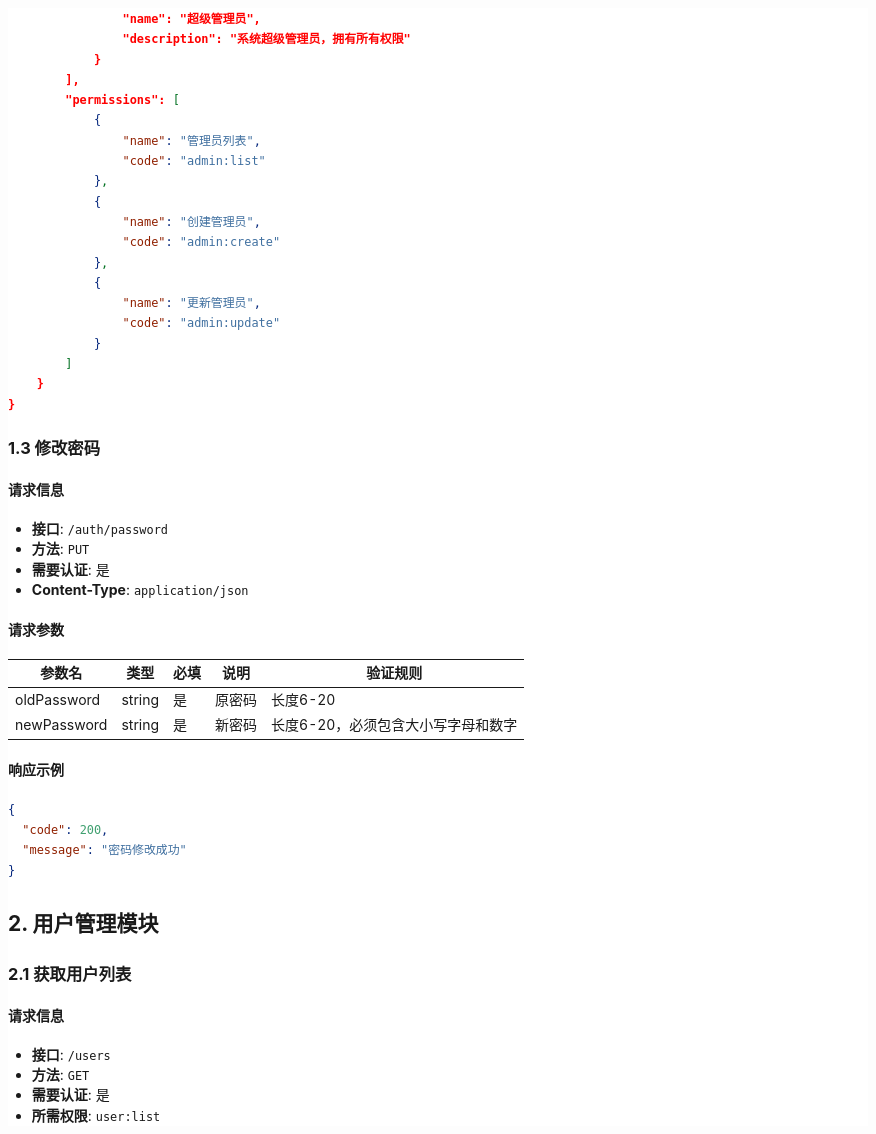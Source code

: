 ```json
                "name": "超级管理员",
                "description": "系统超级管理员，拥有所有权限"
            }
        ],
        "permissions": [
            {
                "name": "管理员列表",
                "code": "admin:list"
            },
            {
                "name": "创建管理员",
                "code": "admin:create"
            },
            {
                "name": "更新管理员",
                "code": "admin:update"
            }
        ]
    }
}
```

### 1.3 修改密码

#### 请求信息
- **接口**: `/auth/password`
- **方法**: `PUT`
- **需要认证**: 是
- **Content-Type**: `application/json`

#### 请求参数
| 参数名      | 类型   | 必填 | 说明   | 验证规则 |
|-------------|--------|------|--------|----------|
| oldPassword | string | 是   | 原密码 | 长度6-20 |
| newPassword | string | 是   | 新密码 | 长度6-20，必须包含大小写字母和数字 |

#### 响应示例
```json
{
  "code": 200,
  "message": "密码修改成功"
}
```

## 2. 用户管理模块

### 2.1 获取用户列表

#### 请求信息
- **接口**: `/users`
- **方法**: `GET`
- **需要认证**: 是
- **所需权限**: `user:list`
